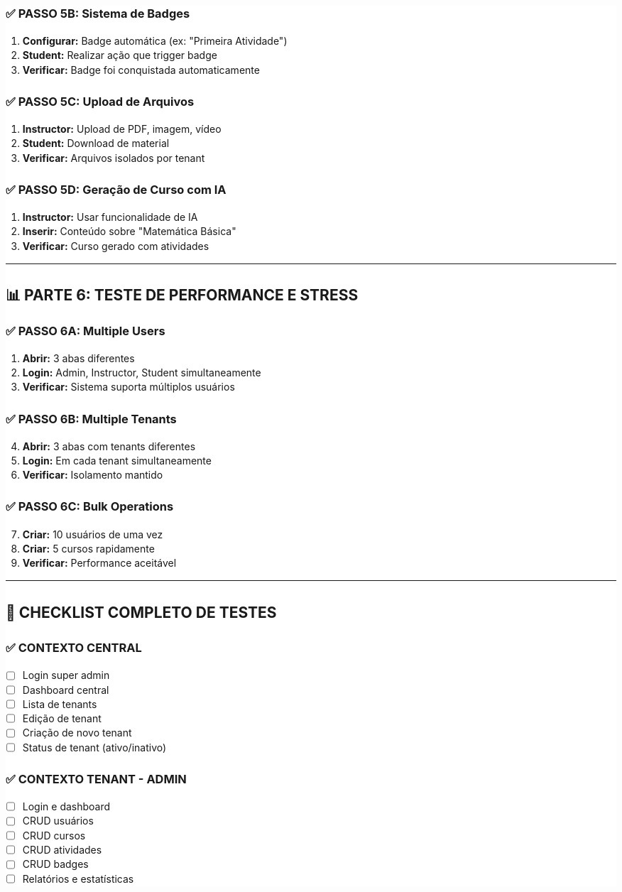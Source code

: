 ### **✅ PASSO 5B: Sistema de Badges**
1. **Configurar:** Badge automática (ex: "Primeira Atividade")
2. **Student:** Realizar ação que trigger badge
3. **Verificar:** Badge foi conquistada automaticamente

### **✅ PASSO 5C: Upload de Arquivos**
1. **Instructor:** Upload de PDF, imagem, vídeo
2. **Student:** Download de material
3. **Verificar:** Arquivos isolados por tenant

### **✅ PASSO 5D: Geração de Curso com IA**
1. **Instructor:** Usar funcionalidade de IA
2. **Inserir:** Conteúdo sobre "Matemática Básica"
3. **Verificar:** Curso gerado com atividades

---

## 📊 **PARTE 6: TESTE DE PERFORMANCE E STRESS**

### **✅ PASSO 6A: Multiple Users**
1. **Abrir:** 3 abas diferentes
2. **Login:** Admin, Instructor, Student simultaneamente
3. **Verificar:** Sistema suporta múltiplos usuários

### **✅ PASSO 6B: Multiple Tenants**
4. **Abrir:** 3 abas com tenants diferentes
5. **Login:** Em cada tenant simultaneamente
6. **Verificar:** Isolamento mantido

### **✅ PASSO 6C: Bulk Operations**
7. **Criar:** 10 usuários de uma vez
8. **Criar:** 5 cursos rapidamente
9. **Verificar:** Performance aceitável

---

## 🎯 **CHECKLIST COMPLETO DE TESTES**

### **✅ CONTEXTO CENTRAL**
- [ ] Login super admin
- [ ] Dashboard central
- [ ] Lista de tenants
- [ ] Edição de tenant
- [ ] Criação de novo tenant
- [ ] Status de tenant (ativo/inativo)

### **✅ CONTEXTO TENANT - ADMIN**
- [ ] Login e dashboard
- [ ] CRUD usuários
- [ ] CRUD cursos
- [ ] CRUD atividades
- [ ] CRUD badges
- [ ] Relatórios e estatísticas
